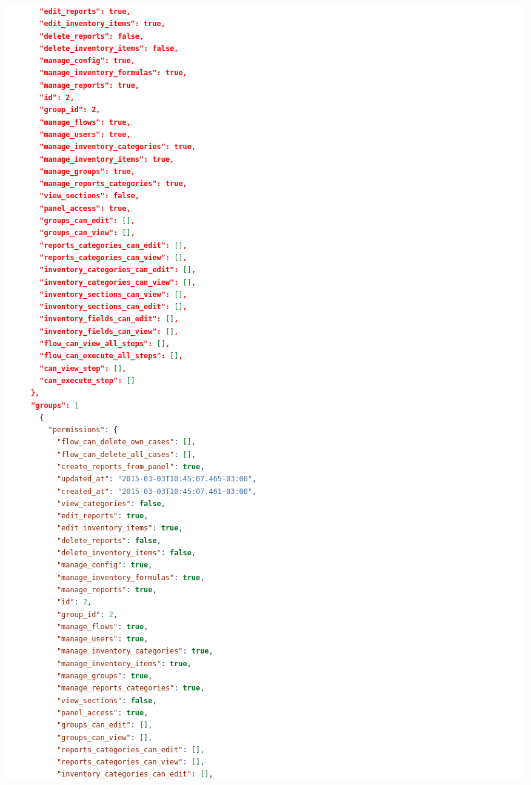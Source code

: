 ```json
        "edit_reports": true,
        "edit_inventory_items": true,
        "delete_reports": false,
        "delete_inventory_items": false,
        "manage_config": true,
        "manage_inventory_formulas": true,
        "manage_reports": true,
        "id": 2,
        "group_id": 2,
        "manage_flows": true,
        "manage_users": true,
        "manage_inventory_categories": true,
        "manage_inventory_items": true,
        "manage_groups": true,
        "manage_reports_categories": true,
        "view_sections": false,
        "panel_access": true,
        "groups_can_edit": [],
        "groups_can_view": [],
        "reports_categories_can_edit": [],
        "reports_categories_can_view": [],
        "inventory_categories_can_edit": [],
        "inventory_categories_can_view": [],
        "inventory_sections_can_view": [],
        "inventory_sections_can_edit": [],
        "inventory_fields_can_edit": [],
        "inventory_fields_can_view": [],
        "flow_can_view_all_steps": [],
        "flow_can_execute_all_steps": [],
        "can_view_step": [],
        "can_execute_step": []
      },
      "groups": [
        {
          "permissions": {
            "flow_can_delete_own_cases": [],
            "flow_can_delete_all_cases": [],
            "create_reports_from_panel": true,
            "updated_at": "2015-03-03T10:45:07.465-03:00",
            "created_at": "2015-03-03T10:45:07.461-03:00",
            "view_categories": false,
            "edit_reports": true,
            "edit_inventory_items": true,
            "delete_reports": false,
            "delete_inventory_items": false,
            "manage_config": true,
            "manage_inventory_formulas": true,
            "manage_reports": true,
            "id": 2,
            "group_id": 2,
            "manage_flows": true,
            "manage_users": true,
            "manage_inventory_categories": true,
            "manage_inventory_items": true,
            "manage_groups": true,
            "manage_reports_categories": true,
            "view_sections": false,
            "panel_access": true,
            "groups_can_edit": [],
            "groups_can_view": [],
            "reports_categories_can_edit": [],
            "reports_categories_can_view": [],
            "inventory_categories_can_edit": [],
```